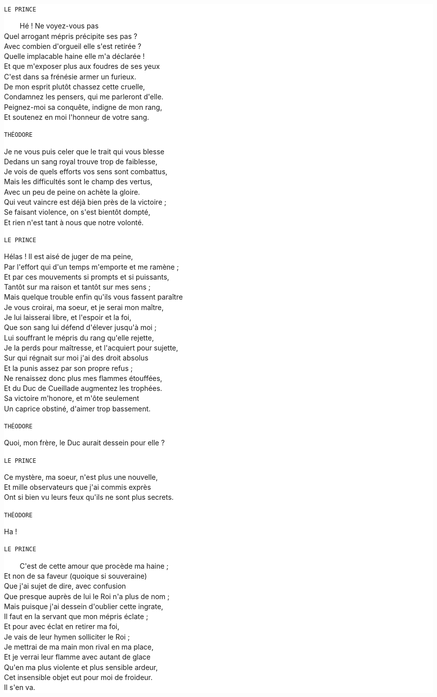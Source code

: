     LE PRINCE
        Hé ! Ne voyez-vous pas  
Quel arrogant mépris précipite ses pas ?  
Avec combien d'orgueil elle s'est retirée ?  
Quelle implacable haine elle m'a déclarée !  
Et que m'exposer plus aux foudres de ses yeux  
C'est dans sa frénésie armer un furieux.  
De mon esprit plutôt chassez cette cruelle,  
Condamnez les pensers, qui me parleront d'elle.  
Peignez-moi sa conquête, indigne de mon rang,  
Et soutenez en moi l'honneur de votre sang.  

    THÉODORE
Je ne vous puis celer que le trait qui vous blesse  
Dedans un sang royal trouve trop de faiblesse,  
Je vois de quels efforts vos sens sont combattus,  
Mais les difficultés sont le champ des vertus,  
Avec un peu de peine on achète la gloire.  
Qui veut vaincre est déjà bien près de la victoire ;  
Se faisant violence, on s'est bientôt dompté,  
Et rien n'est tant à nous que notre volonté.  

    LE PRINCE
Hélas ! Il est aisé de juger de ma peine,  
Par l'effort qui d'un temps m'emporte et me ramène ;  
Et par ces mouvements si prompts et si puissants,  
Tantôt sur ma raison et tantôt sur mes sens ;  
Mais quelque trouble enfin qu'ils vous fassent paraître  
Je vous croirai, ma soeur, et je serai mon maître,  
Je lui laisserai libre, et l'espoir et la foi,  
Que son sang lui défend d'élever jusqu'à moi ;  
Lui souffrant le mépris du rang qu'elle rejette,  
Je la perds pour maîtresse, et l'acquiert pour sujette,  
Sur qui régnait sur moi j'ai des droit absolus  
Et la punis assez par son propre refus ;  
Ne renaissez donc plus mes flammes étouffées,  
Et du Duc de Cueillade augmentez les trophées.  
Sa victoire m'honore, et m'ôte seulement  
Un caprice obstiné, d'aimer trop bassement.  

    THÉODORE
Quoi, mon frère, le Duc aurait dessein pour elle ?  

    LE PRINCE
Ce mystère, ma soeur, n'est plus une nouvelle,  
Et mille observateurs que j'ai commis exprès  
Ont si bien vu leurs feux qu'ils ne sont plus secrets.  

    THÉODORE
Ha !  

    LE PRINCE
        C'est de cette amour que procède ma haine ;  
Et non de sa faveur (quoique si souveraine)  
Que j'ai sujet de dire, avec confusion  
Que presque auprès de lui le Roi n'a plus de nom ;  
Mais puisque j'ai dessein d'oublier cette ingrate,  
Il faut en la servant que mon mépris éclate ;  
Et pour avec éclat en retirer ma foi,  
Je vais de leur hymen solliciter le Roi ;  
Je mettrai de ma main mon rival en ma place,  
Et je verrai leur flamme avec autant de glace  
Qu'en ma plus violente et plus sensible ardeur,  
Cet insensible objet eut pour moi de froideur.  
Il s'en va.
